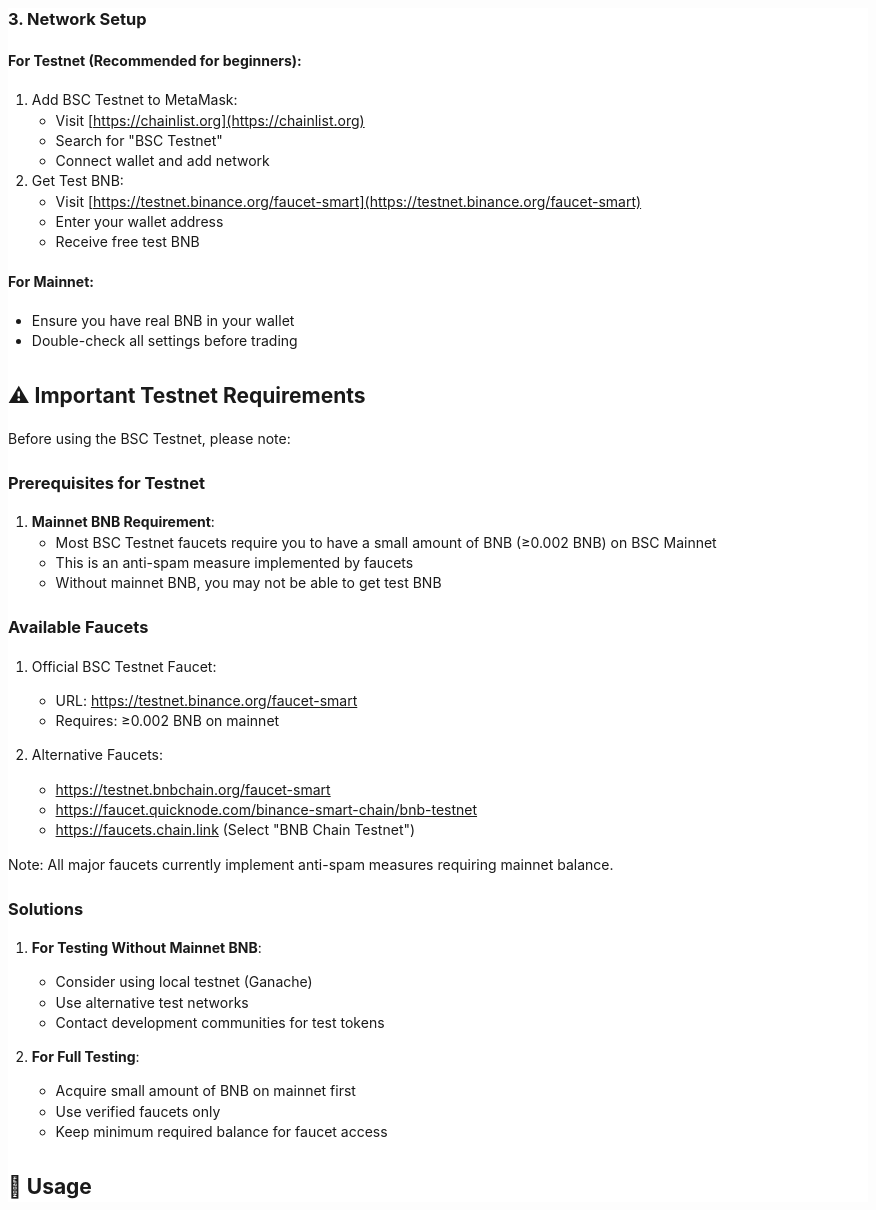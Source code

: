 ### 3. Network Setup

#### For Testnet (Recommended for beginners):
1. Add BSC Testnet to MetaMask:
   - Visit [https://chainlist.org](https://chainlist.org)
   - Search for "BSC Testnet"
   - Connect wallet and add network
2. Get Test BNB:
   - Visit [https://testnet.binance.org/faucet-smart](https://testnet.binance.org/faucet-smart)
   - Enter your wallet address
   - Receive free test BNB

#### For Mainnet:
- Ensure you have real BNB in your wallet
- Double-check all settings before trading

## ⚠️ Important Testnet Requirements

Before using the BSC Testnet, please note:

### Prerequisites for Testnet
1. **Mainnet BNB Requirement**:
   - Most BSC Testnet faucets require you to have a small amount of BNB (≥0.002 BNB) on BSC Mainnet
   - This is an anti-spam measure implemented by faucets
   - Without mainnet BNB, you may not be able to get test BNB

### Available Faucets
1. Official BSC Testnet Faucet:
   - URL: https://testnet.binance.org/faucet-smart
   - Requires: ≥0.002 BNB on mainnet
   
2. Alternative Faucets:
   - https://testnet.bnbchain.org/faucet-smart
   - https://faucet.quicknode.com/binance-smart-chain/bnb-testnet
   - https://faucets.chain.link (Select "BNB Chain Testnet")
   
Note: All major faucets currently implement anti-spam measures requiring mainnet balance.

### Solutions
1. **For Testing Without Mainnet BNB**:
   - Consider using local testnet (Ganache)
   - Use alternative test networks
   - Contact development communities for test tokens

2. **For Full Testing**:
   - Acquire small amount of BNB on mainnet first
   - Use verified faucets only
   - Keep minimum required balance for faucet access

## 🚀 Usage
